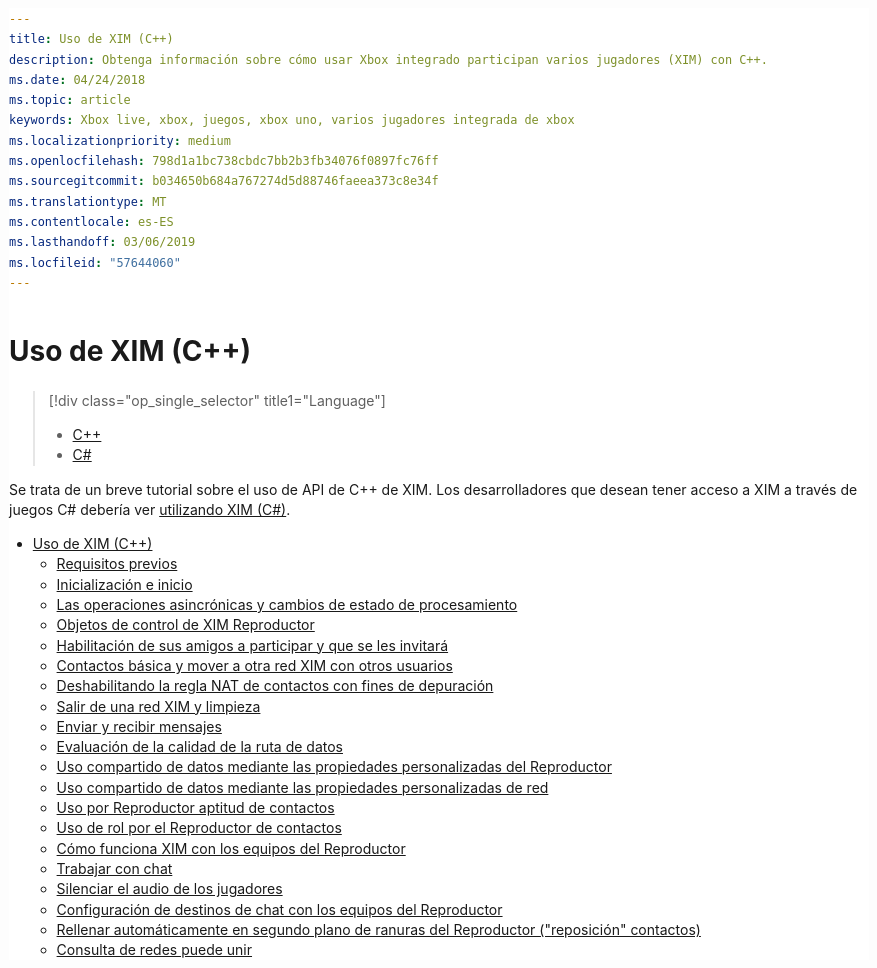 ```yaml
---
title: Uso de XIM (C++)
description: Obtenga información sobre cómo usar Xbox integrado participan varios jugadores (XIM) con C++.
ms.date: 04/24/2018
ms.topic: article
keywords: Xbox live, xbox, juegos, xbox uno, varios jugadores integrada de xbox
ms.localizationpriority: medium
ms.openlocfilehash: 798d1a1bc738cbdc7bb2b3fb34076f0897fc76ff
ms.sourcegitcommit: b034650b684a767274d5d88746faeea373c8e34f
ms.translationtype: MT
ms.contentlocale: es-ES
ms.lasthandoff: 03/06/2019
ms.locfileid: "57644060"
---
```

# <a name="using-xim-c"></a>Uso de XIM (C++)

> [!div class="op_single_selector" title1="Language"]
> - [C++](using-xim.md)
> - [C#](using-xim-cs.md)

Se trata de un breve tutorial sobre el uso de API de C++ de XIM. Los desarrolladores que desean tener acceso a XIM a través de juegos C# debería ver [utilizando XIM (C#)](using-xim-cs.md).

- [Uso de XIM (C++)](#using-xim-c)
    - [Requisitos previos](#prerequisites)
    - [Inicialización e inicio](#initialization-and-startup)
    - [Las operaciones asincrónicas y cambios de estado de procesamiento](#asynchronous-operations-and-processing-state-changes)
    - [Objetos de control de XIM Reproductor](#handling-xim-player-objects)
    - [Habilitación de sus amigos a participar y que se les invitará](#enabling-friends-to-join-and-inviting-them)
    - [Contactos básica y mover a otra red XIM con otros usuarios](#basic-matchmaking-and-moving-to-another-xim-network-with-others)
    - [Deshabilitando la regla NAT de contactos con fines de depuración](#disabling-matchmaking-nat-rule-for-debugging-purposes)
    - [Salir de una red XIM y limpieza](#leaving-a-xim-network-and-cleaning-up)
    - [Enviar y recibir mensajes](#sending-and-receiving-messages)
    - [Evaluación de la calidad de la ruta de datos](#assessing-data-pathway-quality)
    - [Uso compartido de datos mediante las propiedades personalizadas del Reproductor](#sharing-data-using-player-custom-properties)
    - [Uso compartido de datos mediante las propiedades personalizadas de red](#sharing-data-using-network-custom-properties)
    - [Uso por Reproductor aptitud de contactos](#matchmaking-using-per-player-skill)
    - [Uso de rol por el Reproductor de contactos](#matchmaking-using-per-player-role)
    - [Cómo funciona XIM con los equipos del Reproductor](#how-xim-works-with-player-teams)
    - [Trabajar con chat](#working-with-chat)
    - [Silenciar el audio de los jugadores](#muting-players)
    - [Configuración de destinos de chat con los equipos del Reproductor](#configuring-chat-targets-using-player-teams)
    - [Rellenar automáticamente en segundo plano de ranuras del Reproductor ("reposición" contactos)](#automatic-background-filling-of-player-slots-backfill-matchmaking)
    - [Consulta de redes puede unir](#querying-joinable-networks)
